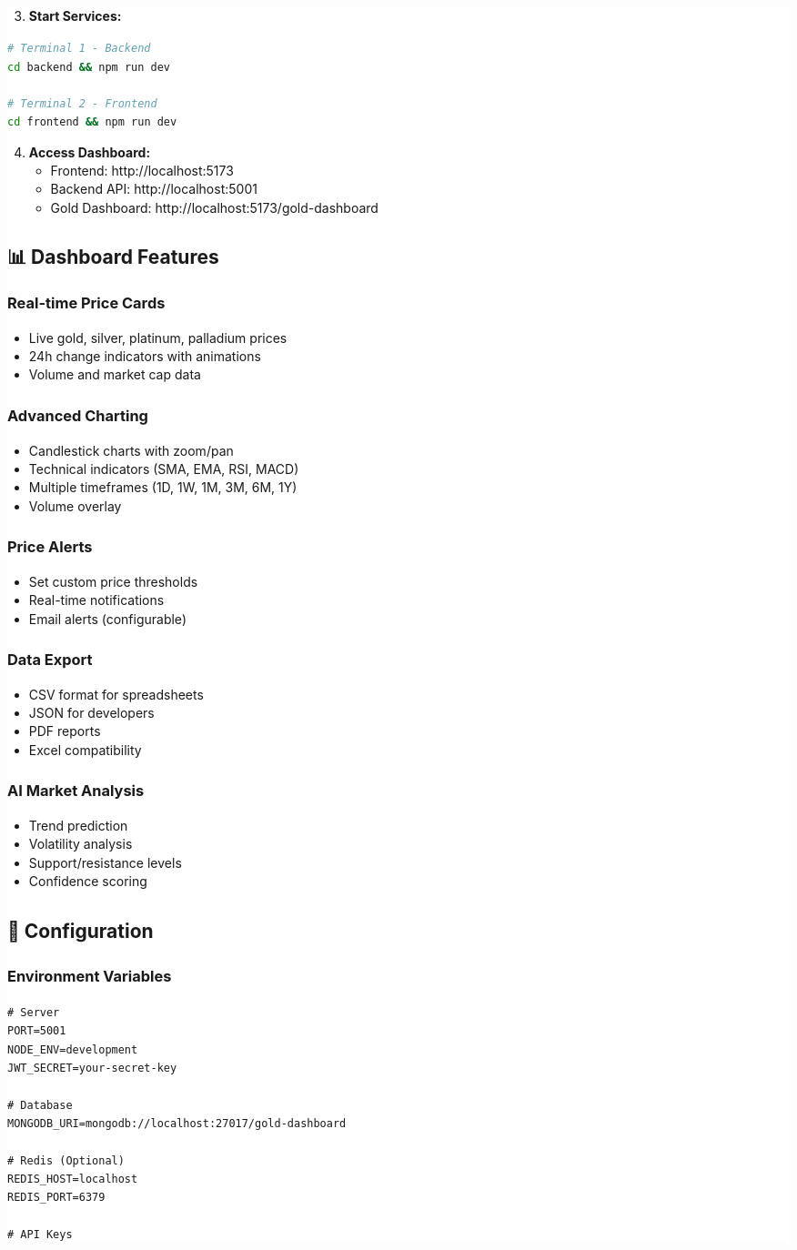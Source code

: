 3. **Start Services:**
```bash
# Terminal 1 - Backend
cd backend && npm run dev

# Terminal 2 - Frontend
cd frontend && npm run dev
```

4. **Access Dashboard:**
   - Frontend: http://localhost:5173
   - Backend API: http://localhost:5001
   - Gold Dashboard: http://localhost:5173/gold-dashboard

## 📊 Dashboard Features

### Real-time Price Cards
- Live gold, silver, platinum, palladium prices
- 24h change indicators with animations
- Volume and market cap data

### Advanced Charting
- Candlestick charts with zoom/pan
- Technical indicators (SMA, EMA, RSI, MACD)
- Multiple timeframes (1D, 1W, 1M, 3M, 6M, 1Y)
- Volume overlay

### Price Alerts
- Set custom price thresholds
- Real-time notifications
- Email alerts (configurable)

### Data Export
- CSV format for spreadsheets
- JSON for developers
- PDF reports
- Excel compatibility

### AI Market Analysis
- Trend prediction
- Volatility analysis
- Support/resistance levels
- Confidence scoring

## 🔧 Configuration

### Environment Variables

```env
# Server
PORT=5001
NODE_ENV=development
JWT_SECRET=your-secret-key

# Database
MONGODB_URI=mongodb://localhost:27017/gold-dashboard

# Redis (Optional)
REDIS_HOST=localhost
REDIS_PORT=6379

# API Keys
```